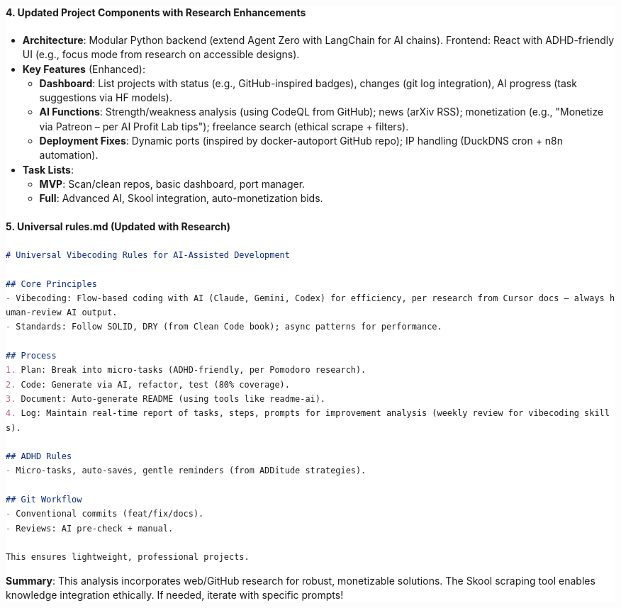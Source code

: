 #### 4. Updated Project Components with Research Enhancements
- **Architecture**: Modular Python backend (extend Agent Zero with LangChain for AI chains). Frontend: React with ADHD-friendly UI (e.g., focus mode from research on accessible designs).
- **Key Features** (Enhanced):
  - **Dashboard**: List projects with status (e.g., GitHub-inspired badges), changes (git log integration), AI progress (task suggestions via HF models).
  - **AI Functions**: Strength/weakness analysis (using CodeQL from GitHub); news (arXiv RSS); monetization (e.g., "Monetize via Patreon – per AI Profit Lab tips"); freelance search (ethical scrape + filters).
  - **Deployment Fixes**: Dynamic ports (inspired by docker-autoport GitHub repo); IP handling (DuckDNS cron + n8n automation).
- **Task Lists**:
  - **MVP**: Scan/clean repos, basic dashboard, port manager.
  - **Full**: Advanced AI, Skool integration, auto-monetization bids.

#### 5. Universal rules.md (Updated with Research)
```markdown
# Universal Vibecoding Rules for AI-Assisted Development

## Core Principles
- Vibecoding: Flow-based coding with AI (Claude, Gemini, Codex) for efficiency, per research from Cursor docs – always human-review AI output.
- Standards: Follow SOLID, DRY (from Clean Code book); async patterns for performance.

## Process
1. Plan: Break into micro-tasks (ADHD-friendly, per Pomodoro research).
2. Code: Generate via AI, refactor, test (80% coverage).
3. Document: Auto-generate README (using tools like readme-ai).
4. Log: Maintain real-time report of tasks, steps, prompts for improvement analysis (weekly review for vibecoding skills).

## ADHD Rules
- Micro-tasks, auto-saves, gentle reminders (from ADDitude strategies).

## Git Workflow
- Conventional commits (feat/fix/docs).
- Reviews: AI pre-check + manual.

This ensures lightweight, professional projects.
```

**Summary**: This analysis incorporates web/GitHub research for robust, monetizable solutions. The Skool scraping tool enables knowledge integration ethically. If needed, iterate with specific prompts!